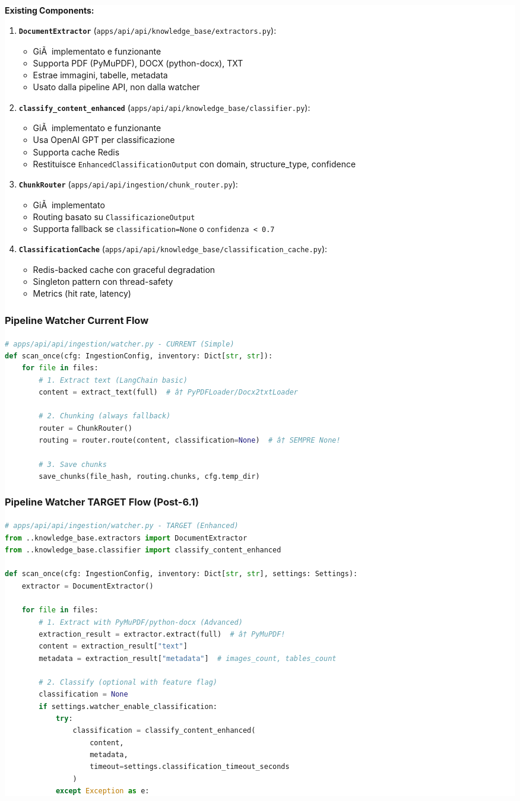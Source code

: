 **Existing Components:**
1. **`DocumentExtractor`** (`apps/api/api/knowledge_base/extractors.py`):
   - GiÃ  implementato e funzionante
   - Supporta PDF (PyMuPDF), DOCX (python-docx), TXT
   - Estrae immagini, tabelle, metadata
   - Usato dalla pipeline API, non dalla watcher

2. **`classify_content_enhanced`** (`apps/api/api/knowledge_base/classifier.py`):
   - GiÃ  implementato e funzionante
   - Usa OpenAI GPT per classificazione
   - Supporta cache Redis
   - Restituisce `EnhancedClassificationOutput` con domain, structure_type, confidence

3. **`ChunkRouter`** (`apps/api/api/ingestion/chunk_router.py`):
   - GiÃ  implementato
   - Routing basato su `ClassificazioneOutput`
   - Supporta fallback se `classification=None` o `confidenza < 0.7`

4. **`ClassificationCache`** (`apps/api/api/knowledge_base/classification_cache.py`):
   - Redis-backed cache con graceful degradation
   - Singleton pattern con thread-safety
   - Metrics (hit rate, latency)

### Pipeline Watcher Current Flow

```python
# apps/api/api/ingestion/watcher.py - CURRENT (Simple)
def scan_once(cfg: IngestionConfig, inventory: Dict[str, str]):
    for file in files:
        # 1. Extract text (LangChain basic)
        content = extract_text(full)  # â† PyPDFLoader/Docx2txtLoader
        
        # 2. Chunking (always fallback)
        router = ChunkRouter()
        routing = router.route(content, classification=None)  # â† SEMPRE None!
        
        # 3. Save chunks
        save_chunks(file_hash, routing.chunks, cfg.temp_dir)
```

### Pipeline Watcher TARGET Flow (Post-6.1)

```python
# apps/api/api/ingestion/watcher.py - TARGET (Enhanced)
from ..knowledge_base.extractors import DocumentExtractor
from ..knowledge_base.classifier import classify_content_enhanced

def scan_once(cfg: IngestionConfig, inventory: Dict[str, str], settings: Settings):
    extractor = DocumentExtractor()
    
    for file in files:
        # 1. Extract with PyMuPDF/python-docx (Advanced)
        extraction_result = extractor.extract(full)  # â† PyMuPDF!
        content = extraction_result["text"]
        metadata = extraction_result["metadata"]  # images_count, tables_count
        
        # 2. Classify (optional with feature flag)
        classification = None
        if settings.watcher_enable_classification:
            try:
                classification = classify_content_enhanced(
                    content, 
                    metadata,
                    timeout=settings.classification_timeout_seconds
                )
            except Exception as e:
```